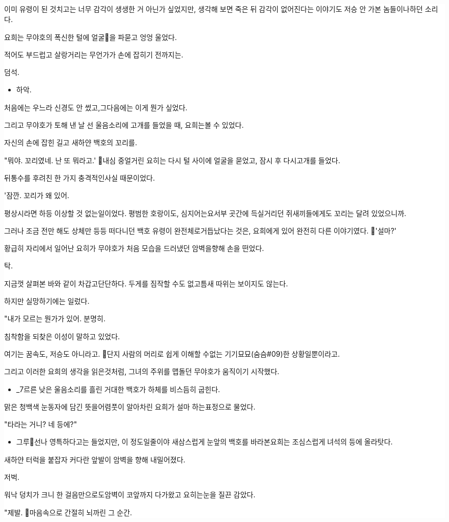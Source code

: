 이미 유령이 된 것치고는 너무 감각이 생생한 거 아닌가 싶었지만, 생각해 보면 죽은 뒤 감각이 없어진다는 이야기도 저승 안 가본 놈들이나하던 소리다.

요희는 무야호의 폭신한 털에 얼굴을 파묻고 엉엉 울었다.

적어도 부드럽고 살랑거리는 무언가가 손에 잡히기 전까지는.

덤석.

- 하악.

처음에는 우느라 신경도 안 썼고,그다음에는 이게 뭔가 싶었다.

그리고 무야호가 토해 낸 날 선 울음소리에 고개를 들었을 때, 요희는볼 수 있었다.

자신의 손에 잡힌 길고 새하얀 백호의 꼬리를.

"뭐야. 꼬리였네. 난 또 뭐라고.'
내심 중얼거린 요히는 다시 털 사이에 얼굴을 묻었고, 잠시 후 다시고개를 들었다.

뒤통수를 후려친 한 가지 충격적인사실 때문이었다.

'잠깐. 꼬리가 왜 있어.

평상시라면 하등 이상할 것 없는일이었다. 평범한 호랑이도, 심지어는요서부 곳간에 득실거리던 쥐새끼들에게도 꼬리는 달려 있었으니까.

그러나 조금 전만 해도 상체만 등등 떠다니던 백호 유령이 완전체로거듭났다는 것은, 요희에게 있어 완전히 다른 이야기였다.
'설마?'

황급히 자리에서 일어난 요히가 무야호가 처음 모습을 드러냈던 암벽을향해 손을 떤었다.

탁.

지금껏 살펴본 바와 같이 차갑고단단하다. 두게를 짐작할 수도 없고틈새 따위는 보이지도 않는다.

하지만 실망하기에는 일렀다.

"내가 모르는 뭔가가 있어. 분명히.

침착함을 되찾은 이성이 말하고 있었다.

여기는 꿈속도, 저승도 아니라고.
단지 사람의 머리로 쉽게 이해할 수없는 기기묘묘(숨슴#09)한 상황일뿐이라고.

그리고 이러한 요희의 생각을 읽은것처럼, 그녀의 주위를 맵돌던 무야호가 움직이기 시작했다.

- _7르른
낮은 울음소리를 흘린 거대한 백호가 하체를 비스듬히 굽힌다.

맑은 청백색 눈동자에 담긴 뜻을어렴풋이 알아차린 요희가 설마 하는표정으로 물었다.

"타라는 거니? 네 등에?"

- 그루선나
영특하다고는 들었지만, 이 정도일줄이야
새삼스럽게 눈앞의 백호를 바라본요희는 조심스럽게 녀석의 등에 올라탓다.

새하얀 터럭을 붙잡자 커다란 앞발이 암벽을 향해 내밀어졌다.

저벅.

워낙 덩치가 크니 한 걸음만으로도암벽이 코앞까지 다가왔고 요히는눈을 질끈 감았다.

"제발.
마음속으로 간절히 뇌까린 그 순간.

